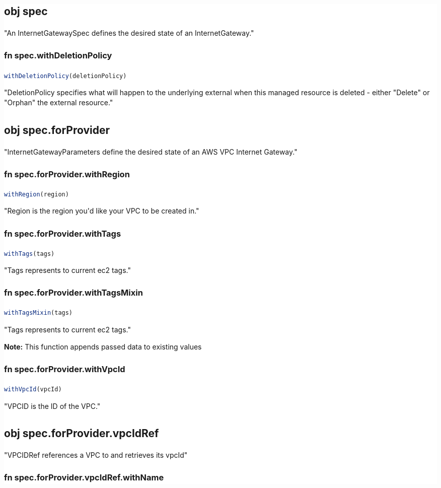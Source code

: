## obj spec

"An InternetGatewaySpec defines the desired state of an InternetGateway."

### fn spec.withDeletionPolicy

```ts
withDeletionPolicy(deletionPolicy)
```

"DeletionPolicy specifies what will happen to the underlying external when this managed resource is deleted - either \"Delete\" or \"Orphan\" the external resource."

## obj spec.forProvider

"InternetGatewayParameters define the desired state of an AWS VPC Internet Gateway."

### fn spec.forProvider.withRegion

```ts
withRegion(region)
```

"Region is the region you'd like your VPC to be created in."

### fn spec.forProvider.withTags

```ts
withTags(tags)
```

"Tags represents to current ec2 tags."

### fn spec.forProvider.withTagsMixin

```ts
withTagsMixin(tags)
```

"Tags represents to current ec2 tags."

**Note:** This function appends passed data to existing values

### fn spec.forProvider.withVpcId

```ts
withVpcId(vpcId)
```

"VPCID is the ID of the VPC."

## obj spec.forProvider.vpcIdRef

"VPCIDRef references a VPC to and retrieves its vpcId"

### fn spec.forProvider.vpcIdRef.withName

